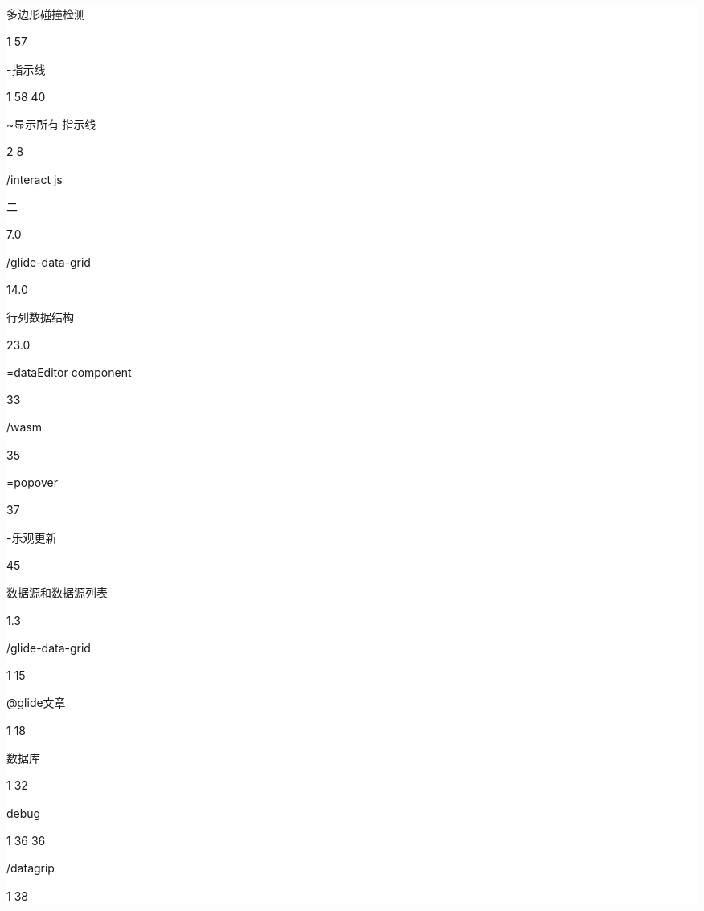 多边形碰撞检测

1 57

-指示线

1 58 40

~显示所有 指示线

2 8

/interact js

二

7.0

/glide-data-grid

14.0

行列数据结构

23.0

=dataEditor component

33

/wasm

35

=popover

37

-乐观更新

45

数据源和数据源列表

1.3

/glide-data-grid

1 15

@glide文章

1 18

数据库

1 32

debug 

1 36 36

/datagrip 

1 38
